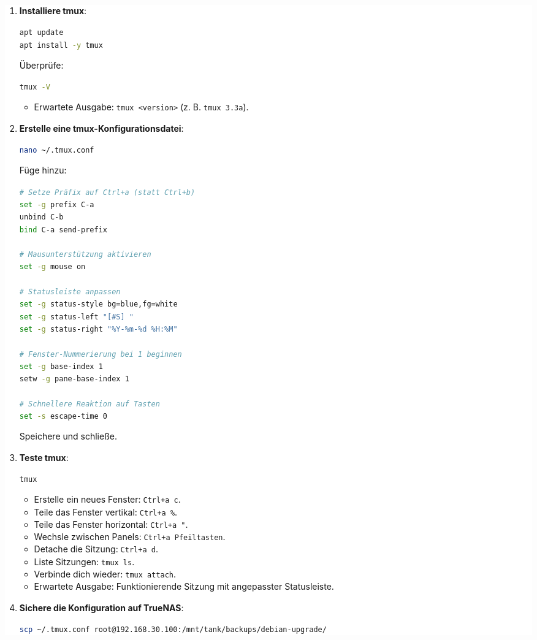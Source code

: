 1. **Installiere tmux**:
   ```bash
   apt update
   apt install -y tmux
   ```
   Überprüfe:
   ```bash
   tmux -V
   ```
   - Erwartete Ausgabe: `tmux <version>` (z. B. `tmux 3.3a`).

2. **Erstelle eine tmux-Konfigurationsdatei**:
   ```bash
   nano ~/.tmux.conf
   ```
   Füge hinzu:
   ```bash
   # Setze Präfix auf Ctrl+a (statt Ctrl+b)
   set -g prefix C-a
   unbind C-b
   bind C-a send-prefix

   # Mausunterstützung aktivieren
   set -g mouse on

   # Statusleiste anpassen
   set -g status-style bg=blue,fg=white
   set -g status-left "[#S] "
   set -g status-right "%Y-%m-%d %H:%M"

   # Fenster-Nummerierung bei 1 beginnen
   set -g base-index 1
   setw -g pane-base-index 1

   # Schnellere Reaktion auf Tasten
   set -s escape-time 0
   ```
   Speichere und schließe.

3. **Teste tmux**:
   ```bash
   tmux
   ```
   - Erstelle ein neues Fenster: `Ctrl+a c`.
   - Teile das Fenster vertikal: `Ctrl+a %`.
   - Teile das Fenster horizontal: `Ctrl+a "`.
   - Wechsle zwischen Panels: `Ctrl+a Pfeiltasten`.
   - Detache die Sitzung: `Ctrl+a d`.
   - Liste Sitzungen: `tmux ls`.
   - Verbinde dich wieder: `tmux attach`.
   - Erwartete Ausgabe: Funktionierende Sitzung mit angepasster Statusleiste.

4. **Sichere die Konfiguration auf TrueNAS**:
   ```bash
   scp ~/.tmux.conf root@192.168.30.100:/mnt/tank/backups/debian-upgrade/
   ```
